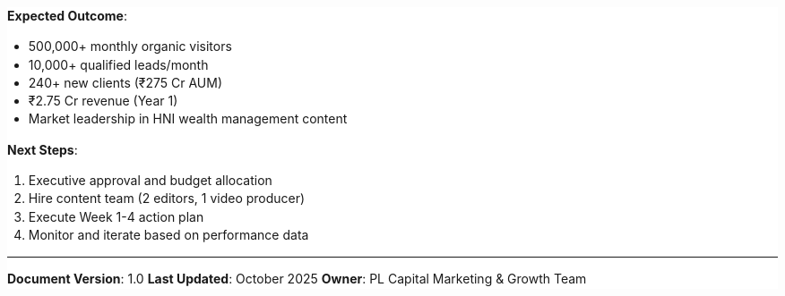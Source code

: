 **Expected Outcome**:
- 500,000+ monthly organic visitors
- 10,000+ qualified leads/month
- 240+ new clients (₹275 Cr AUM)
- ₹2.75 Cr revenue (Year 1)
- Market leadership in HNI wealth management content

**Next Steps**:
1. Executive approval and budget allocation
2. Hire content team (2 editors, 1 video producer)
3. Execute Week 1-4 action plan
4. Monitor and iterate based on performance data

---

**Document Version**: 1.0
**Last Updated**: October 2025
**Owner**: PL Capital Marketing & Growth Team
